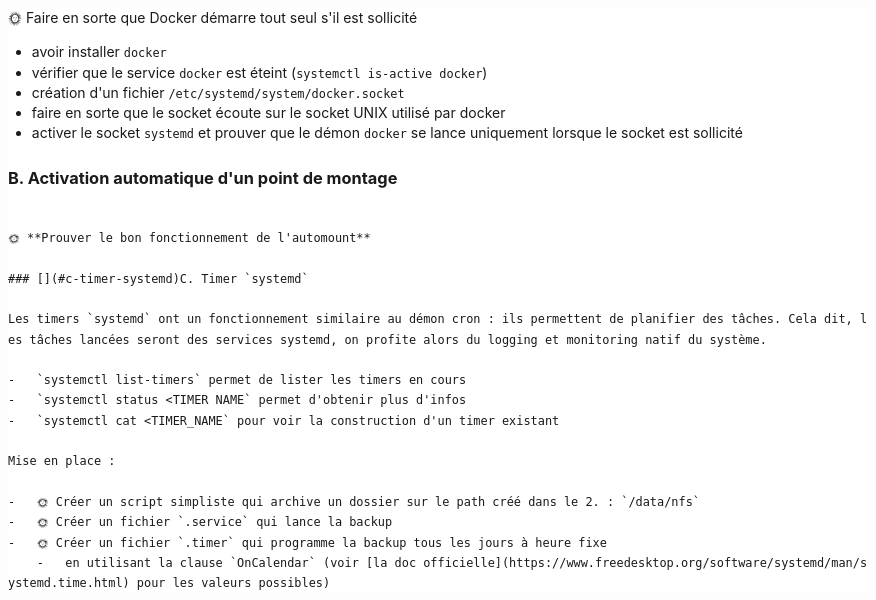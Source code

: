 

🌞 Faire en sorte que Docker démarre tout seul s'il est sollicité

-   avoir installer `docker`
-   vérifier que le service `docker` est éteint (`systemctl is-active docker`)
-   création d'un fichier `/etc/systemd/system/docker.socket`
-   faire en sorte que le socket écoute sur le socket UNIX utilisé par docker
-   activer le socket `systemd` et prouver que le démon `docker` se lance uniquement lorsque le socket est sollicité

### [](#b-activation-automatique-dun-point-de-montage)B. Activation automatique d'un point de montage


```

🌞 **Prouver le bon fonctionnement de l'automount**

### [](#c-timer-systemd)C. Timer `systemd`

Les timers `systemd` ont un fonctionnement similaire au démon cron : ils permettent de planifier des tâches. Cela dit, les tâches lancées seront des services systemd, on profite alors du logging et monitoring natif du système.

-   `systemctl list-timers` permet de lister les timers en cours
-   `systemctl status <TIMER NAME` permet d'obtenir plus d'infos
-   `systemctl cat <TIMER_NAME` pour voir la construction d'un timer existant

Mise en place :

-   🌞 Créer un script simpliste qui archive un dossier sur le path créé dans le 2. : `/data/nfs`
-   🌞 Créer un fichier `.service` qui lance la backup
-   🌞 Créer un fichier `.timer` qui programme la backup tous les jours à heure fixe
    -   en utilisant la clause `OnCalendar` (voir [la doc officielle](https://www.freedesktop.org/software/systemd/man/systemd.time.html) pour les valeurs possibles)
